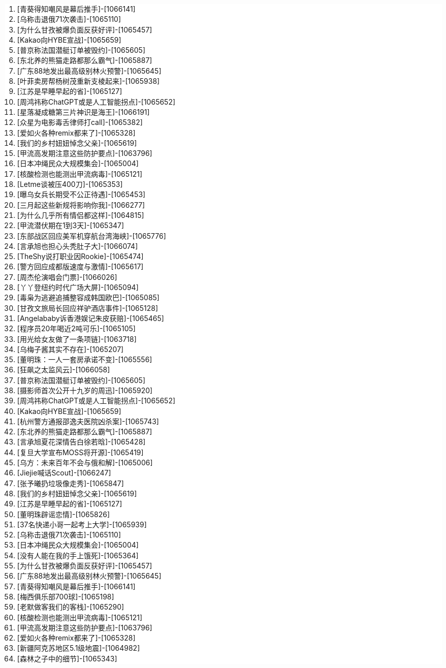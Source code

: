 1. [青葵得知嘲风是幕后推手]-[1066141]
1. [乌称击退俄71次袭击]-[1065110]
1. [为什么甘孜被爆负面反获好评]-[1065457]
1. [Kakao向HYBE宣战]-[1065659]
1. [普京称法国潜艇订单被毁约]-[1065605]
1. [东北养的熊猫走路都那么霸气]-[1065887]
1. [广东88地发出最高级别林火预警]-[1065645]
1. [叶菲卖房帮杨树茂重新支棱起来]-[1065938]
1. [江苏是早睡早起的省]-[1065127]
1. [周鸿祎称ChatGPT或是人工智能拐点]-[1065652]
1. [星落凝成糖第三片神识是海王]-[1066191]
1. [众星为电影毒舌律师打call]-[1065382]
1. [爱如火各种remix都来了]-[1065328]
1. [我们的乡村妞妞悼念父亲]-[1065619]
1. [甲流高发期注意这些防护要点]-[1063796]
1. [日本冲绳民众大规模集会]-[1065004]
1. [核酸检测也能测出甲流病毒]-[1065121]
1. [Letme谈被压400刀]-[1065353]
1. [曝乌女兵长期受不公正待遇]-[1065453]
1. [三月起这些新规将影响你我]-[1066277]
1. [为什么几乎所有情侣都这样]-[1064815]
1. [甲流潜伏期在1到3天]-[1065347]
1. [东部战区回应美军机穿航台湾海峡]-[1065776]
1. [言承旭也担心头秃肚子大]-[1066074]
1. [TheShy说打职业因Rookie]-[1065474]
1. [警方回应成都版速度与激情]-[1065617]
1. [周杰伦演唱会门票]-[1066026]
1. [丫丫登纽约时代广场大屏]-[1065094]
1. [毒枭为逃避追捕整容成韩国欧巴]-[1065085]
1. [甘孜文旅局长回应祥驴酒店事件]-[1065128]
1. [Angelababy诉香港娱记朱皮获赔]-[1065465]
1. [程序员20年喝近2吨可乐]-[1065105]
1. [用光给女友做了一条项链]-[1063718]
1. [乌梅子酱其实不存在]-[1065207]
1. [董明珠：一人一套房承诺不变]-[1065556]
1. [狂飙之太监风云]-[1066058]
1. [普京称法国潜艇订单被毁约]-[1065605]
1. [摄影师首次公开十九岁的周迅]-[1065920]
1. [周鸿祎称ChatGPT或是人工智能拐点]-[1065652]
1. [Kakao向HYBE宣战]-[1065659]
1. [杭州警方通报邵逸夫医院凶杀案]-[1065743]
1. [东北养的熊猫走路都那么霸气]-[1065887]
1. [言承旭夏花深情告白徐若晗]-[1065428]
1. [复旦大学宣布MOSS将开源]-[1065419]
1. [乌方：未来百年不会与俄和解]-[1065006]
1. [Jiejie喊话Scout]-[1066247]
1. [张予曦扔垃圾像走秀]-[1065847]
1. [我们的乡村妞妞悼念父亲]-[1065619]
1. [江苏是早睡早起的省]-[1065127]
1. [董明珠辟谣恋情]-[1065826]
1. [37名快递小哥一起考上大学]-[1065939]
1. [乌称击退俄71次袭击]-[1065110]
1. [日本冲绳民众大规模集会]-[1065004]
1. [没有人能在我的手上饿死]-[1065364]
1. [为什么甘孜被爆负面反获好评]-[1065457]
1. [广东88地发出最高级别林火预警]-[1065645]
1. [青葵得知嘲风是幕后推手]-[1066141]
1. [梅西俱乐部700球]-[1065198]
1. [老默做客我们的客栈]-[1065290]
1. [核酸检测也能测出甲流病毒]-[1065121]
1. [甲流高发期注意这些防护要点]-[1063796]
1. [爱如火各种remix都来了]-[1065328]
1. [新疆阿克苏地区5.1级地震]-[1064982]
1. [森林之子中的细节]-[1065343]